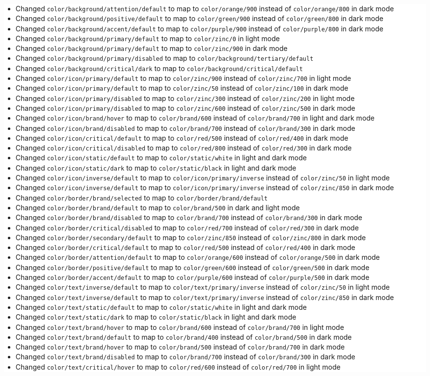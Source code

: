   - Changed `color/background/attention/default` to map to `color/orange/900` instead of `color/orange/800` in dark mode
  - Changed `color/background/positive/default` to map to `color/green/900` instead of `color/green/800` in dark mode
  - Changed `color/background/accent/default` to map to `color/purple/900` instead of `color/purple/800` in dark mode
  - Changed `color/background/primary/default` to map to `color/zinc/0` in light mode
  - Changed `color/background/primary/default` to map to `color/zinc/900` in dark mode
  - Changed `color/background/primary/disabled` to map to `color/background/tertiary/default`
  - Changed `color/background/critical/dark` to map to `color/background/critical/default`
  - Changed `color/icon/primary/default` to map to `color/zinc/900` instead of `color/zinc/700` in light mode
  - Changed `color/icon/primary/default` to map to `color/zinc/50` instead of `color/zinc/100` in dark mode
  - Changed `color/icon/primary/disabled` to map to `color/zinc/300` instead of `color/zinc/200` in light mode
  - Changed `color/icon/primary/disabled` to map to `color/zinc/600` instead of `color/zinc/500` in dark mode
  - Changed `color/icon/brand/hover` to map to `color/brand/600` instead of `color/brand/700` in light and dark mode
  - Changed `color/icon/brand/disabled` to map to `color/brand/700` instead of `color/brand/300` in dark mode
  - Changed `color/icon/critical/default` to map to `color/red/500` instead of `color/red/400` in dark mode
  - Changed `color/icon/critical/disabled` to map to `color/red/800` instead of `color/red/300` in dark mode
  - Changed `color/icon/static/default` to map to `color/static/white` in light and dark mode
  - Changed `color/icon/static/dark` to map to `color/static/black` in light and dark mode
  - Changed `color/icon/inverse/default` to map to `color/icon/primary/inverse` instead of `color/zinc/50` in light mode
  - Changed `color/icon/inverse/default` to map to `color/icon/primary/inverse` instead of `color/zinc/850` in dark mode
  - Changed `color/border/brand/selected` to map to `color/border/brand/default`
  - Changed `color/border/brand/default` to map to `color/brand/500` in dark and light mode
  - Changed `color/border/brand/disabled` to map to `color/brand/700` instead of `color/brand/300` in dark mode
  - Changed `color/border/critical/disabled` to map to `color/red/700` instead of `color/red/300` in dark mode
  - Changed `color/border/secondary/default` to map to `color/zinc/850` instead of `color/zinc/800` in dark mode
  - Changed `color/border/critical/default` to map to `color/red/500` instead of `color/red/400` in dark mode
  - Changed `color/border/attention/default` to map to `color/orange/600` instead of `color/orange/500` in dark mode
  - Changed `color/border/positive/default` to map to `color/green/600` instead of `color/green/500` in dark mode
  - Changed `color/border/accent/default` to map to `color/purple/600` instead of `color/purple/500` in dark mode
  - Changed `color/text/inverse/default` to map to `color/text/primary/inverse` instead of `color/zinc/50` in light mode
  - Changed `color/text/inverse/default` to map to `color/text/primary/inverse` instead of `color/zinc/850` in dark mode
  - Changed `color/text/static/default` to map to `color/static/white` in light and dark mode
  - Changed `color/text/static/dark` to map to `color/static/black` in light and dark mode
  - Changed `color/text/brand/hover` to map to `color/brand/600` instead of `color/brand/700` in light mode
  - Changed `color/text/brand/default` to map to `color/brand/400` instead of `color/brand/500` in dark mode
  - Changed `color/text/brand/hover` to map to `color/brand/500` instead of `color/brand/700` in dark mode
  - Changed `color/text/brand/disabled` to map to `color/brand/700` instead of `color/brand/300` in dark mode
  - Changed `color/text/critical/hover` to map to `color/red/600` instead of `color/red/700` in light mode